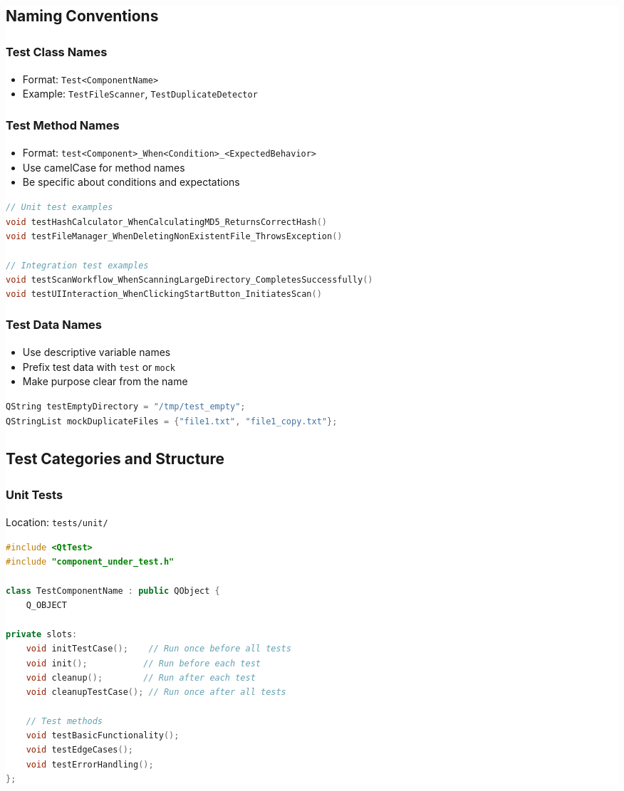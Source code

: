## Naming Conventions

### Test Class Names
- Format: `Test<ComponentName>`
- Example: `TestFileScanner`, `TestDuplicateDetector`

### Test Method Names
- Format: `test<Component>_When<Condition>_<ExpectedBehavior>`
- Use camelCase for method names
- Be specific about conditions and expectations

```cpp
// Unit test examples
void testHashCalculator_WhenCalculatingMD5_ReturnsCorrectHash()
void testFileManager_WhenDeletingNonExistentFile_ThrowsException()

// Integration test examples  
void testScanWorkflow_WhenScanningLargeDirectory_CompletesSuccessfully()
void testUIInteraction_WhenClickingStartButton_InitiatesScan()
```

### Test Data Names
- Use descriptive variable names
- Prefix test data with `test` or `mock`
- Make purpose clear from the name

```cpp
QString testEmptyDirectory = "/tmp/test_empty";
QStringList mockDuplicateFiles = {"file1.txt", "file1_copy.txt"};
```

## Test Categories and Structure

### Unit Tests
Location: `tests/unit/`

```cpp
#include <QtTest>
#include "component_under_test.h"

class TestComponentName : public QObject {
    Q_OBJECT

private slots:
    void initTestCase();    // Run once before all tests
    void init();           // Run before each test
    void cleanup();        // Run after each test
    void cleanupTestCase(); // Run once after all tests
    
    // Test methods
    void testBasicFunctionality();
    void testEdgeCases();
    void testErrorHandling();
};
```
